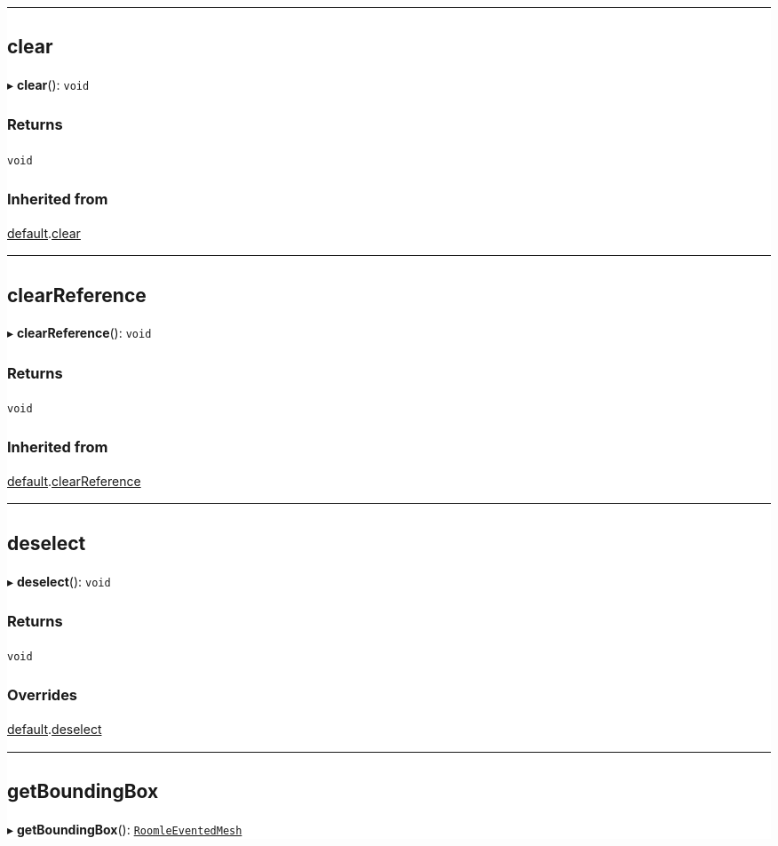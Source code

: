 ___

## clear

▸ **clear**(): `void`

### Returns

`void`

### Inherited from

[default](configurator_core_src_roomle_configurator._internal_.default-50.md).[clear](configurator_core_src_roomle_configurator._internal_.default-50.md#clear)

___

## clearReference

▸ **clearReference**(): `void`

### Returns

`void`

### Inherited from

[default](configurator_core_src_roomle_configurator._internal_.default-50.md).[clearReference](configurator_core_src_roomle_configurator._internal_.default-50.md#clearreference)

___

## deselect

▸ **deselect**(): `void`

### Returns

`void`

### Overrides

[default](configurator_core_src_roomle_configurator._internal_.default-50.md).[deselect](configurator_core_src_roomle_configurator._internal_.default-50.md#deselect)

___

## getBoundingBox

▸ **getBoundingBox**(): [`RoomleEventedMesh`](../modules/configurator_core_src_roomle_configurator._internal_.md#roomleeventedmesh)
